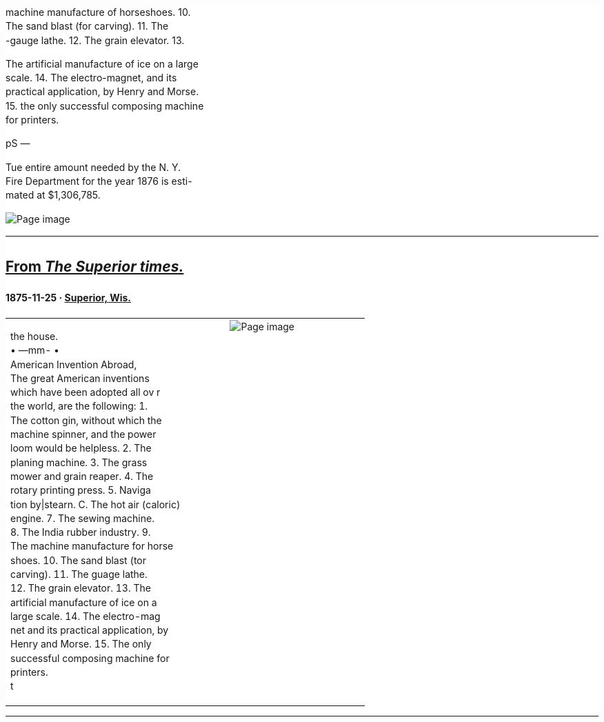machine manufacture of horseshoes. 10.  
The sand blast (for carving). 11. The  
-gauge lathe. 12. The grain elevator. 13.  
  
The artificial manufacture of ice on a large  
scale. 14. The electro-magnet, and its  
practical application, by Henry and Morse.  
15. the only successful composing machine  
for printers.  
  
  
  
pS —  
  
Tue entire amount needed by the N. Y.  
Fire Department for the year 1876 is esti-  
mated at $1,306,785.
</td><td style="width: 50%; max-height: 75%; margin: auto; display: block;">
<img alt="Page image" src="https://iiif.archive.org/image/iiif/2/sim_albion-a-journal-of-news-politics-and-literature_1875-11-20_53_47%2Fsim_albion-a-journal-of-news-politics-and-literature_1875-11-20_53_47_jp2.zip%2Fsim_albion-a-journal-of-news-politics-and-literature_1875-11-20_53_47_jp2%2Fsim_albion-a-journal-of-news-politics-and-literature_1875-11-20_53_47_0005.jp2/pct:75.311791,62.667162,20.039683,20.635215/,600/0/default.jpg"/>
</td>
</tr></table>

---

## [From _The Superior times._](https://www.loc.gov/resource/sn85040344/1875-11-25/ed-1/?sp=4)

#### 1875-11-25 &middot; [Superior, Wis.](http://dbpedia.org/resource/Superior%2C_Wisconsin)

<table style="width: 100%;"><tr><td style="width: 50%">

 the house.  
• —mm- •   
American Invention Abroad,  
The great American inventions  
which have been adopted all ov r  
the world, are the following: 1.  
The cotton gin, without which the  
machine spinner, and the power  
loom would be helpless. 2. The  
planing machine. 3. The grass  
mower and grain reaper. 4. The  
rotary printing press. 5. Naviga­  
tion by|stearn. C. The hot air (caloric)  
engine. 7. The sewing machine.  
8. The India rubber industry. 9.  
The machine manufacture for horse­  
shoes. 10. The sand blast (tor  
carving). 11. The guage lathe.  
12. The grain elevator. 13. The  
artificial manufacture of ice on a  
large scale. 14. The electro-mag­  
net and its practical application, by  
Henry and Morse. 15. The only  
successful composing machine for  
printers.  
t 
</td><td style="width: 50%; max-height: 75%; margin: auto; display: block;">
<img alt="Page image" src="https://tile.loc.gov/image-services/iiif/service:ndnp:whi:batch_whi_florence_ver01:data:sn85040344:00271769283:1875112501:0586/pct:60.752854,23.333333,17.216908,22.915361/!600,600/0/default.jpg"/>
</td>
</tr></table>

---
